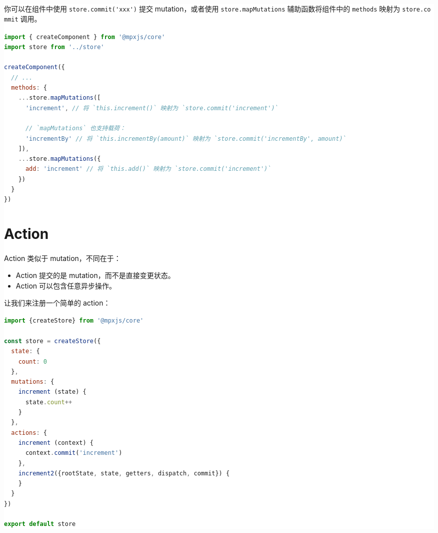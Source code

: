 你可以在组件中使用 `store.commit('xxx')` 提交 mutation，或者使用 `store.mapMutations` 辅助函数将组件中的 `methods` 映射为 `store.commit` 调用。

``` js
import { createComponent } from '@mpxjs/core'
import store from '../store'

createComponent({
  // ...
  methods: {
    ...store.mapMutations([
      'increment', // 将 `this.increment()` 映射为 `store.commit('increment')`

      // `mapMutations` 也支持载荷：
      'incrementBy' // 将 `this.incrementBy(amount)` 映射为 `store.commit('incrementBy', amount)`
    ]),
    ...store.mapMutations({
      add: 'increment' // 将 `this.add()` 映射为 `store.commit('increment')`
    })
  }
})
```

# Action

Action 类似于 mutation，不同在于：

- Action 提交的是 mutation，而不是直接变更状态。
- Action 可以包含任意异步操作。

让我们来注册一个简单的 action：

``` js
import {createStore} from '@mpxjs/core'

const store = createStore({
  state: {
    count: 0
  },
  mutations: {
    increment (state) {
      state.count++
    }
  },
  actions: {
    increment (context) {
      context.commit('increment')
    },
    increment2({rootState, state, getters, dispatch, commit}) {
    }
  }
})

export default store
```
